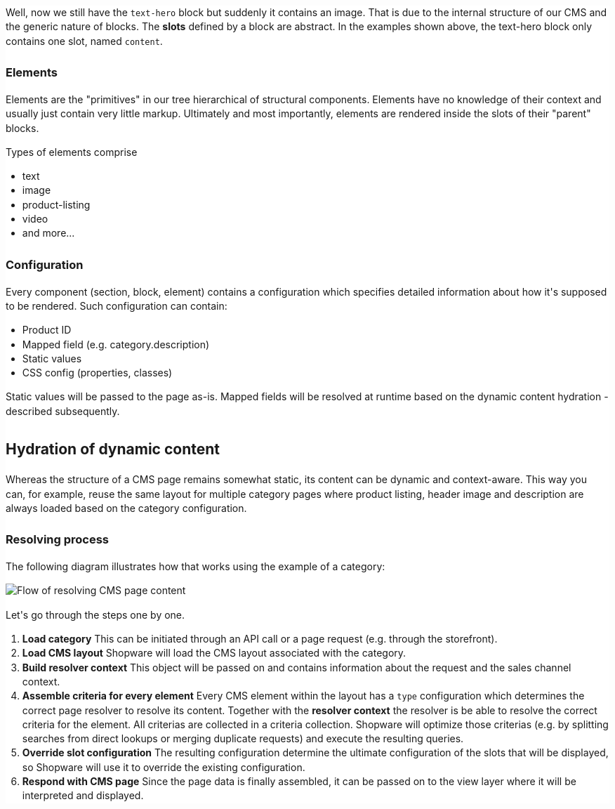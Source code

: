 Well, now we still have the `text-hero` block but suddenly it contains an image. That is due to the internal structure of our CMS and the generic nature of blocks. The **slots** defined by a block are abstract. In the examples shown above, the text-hero block only contains one slot, named `content`.

### Elements

Elements are the "primitives" in our tree hierarchical of structural components. Elements have no knowledge of their context and usually just contain very little markup. Ultimately and most importantly, elements are rendered inside the slots of their "parent" blocks.

Types of elements comprise

* text
* image
* product-listing
* video
* and more...

### Configuration

Every component \(section, block, element\) contains a configuration which specifies detailed information about how it's supposed to be rendered. Such configuration can contain:

* Product ID
* Mapped field \(e.g. category.description\)
* Static values
* CSS config \(properties, classes\)

Static values will be passed to the page as-is. Mapped fields will be resolved at runtime based on the dynamic content hydration - described subsequently.

## Hydration of dynamic content

Whereas the structure of a CMS page remains somewhat static, its content can be dynamic and context-aware. This way you can, for example, reuse the same layout for multiple category pages where product listing, header image and description are always loaded based on the category configuration.

### Resolving process

The following diagram illustrates how that works using the example of a category:

![Flow of resolving CMS page content](../../../.gitbook/assets/image%20%282%29.png)

Let's go through the steps one by one.

1. **Load category** This can be initiated through an API call or a page request \(e.g. through the storefront\). 
2. **Load CMS layout** Shopware will load the CMS layout associated with the category. 
3. **Build resolver context** This object will be passed on and contains information about the request and the sales channel context. 
4. **Assemble criteria for every element** Every CMS element within the layout has a `type` configuration which determines the correct page resolver to resolve its content. Together with the **resolver context** the resolver is be able to resolve the correct criteria for the element. All criterias are collected in a criteria collection. Shopware will optimize those criterias \(e.g. by splitting searches from direct lookups or merging duplicate requests\) and execute the resulting queries. 
5. **Override slot configuration** The resulting configuration determine the ultimate configuration of the slots that will be displayed, so Shopware will use it to override the existing configuration. 
6. **Respond with CMS page** Since the page data is finally assembled, it can be passed on to the view layer where it will be interpreted and displayed.
